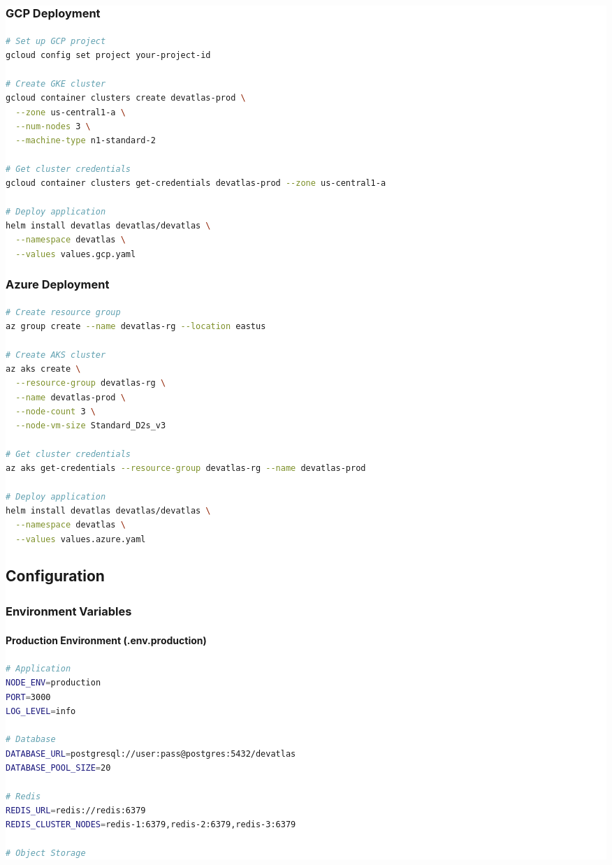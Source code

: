 ### GCP Deployment

```bash
# Set up GCP project
gcloud config set project your-project-id

# Create GKE cluster
gcloud container clusters create devatlas-prod \
  --zone us-central1-a \
  --num-nodes 3 \
  --machine-type n1-standard-2

# Get cluster credentials
gcloud container clusters get-credentials devatlas-prod --zone us-central1-a

# Deploy application
helm install devatlas devatlas/devatlas \
  --namespace devatlas \
  --values values.gcp.yaml
```

### Azure Deployment

```bash
# Create resource group
az group create --name devatlas-rg --location eastus

# Create AKS cluster
az aks create \
  --resource-group devatlas-rg \
  --name devatlas-prod \
  --node-count 3 \
  --node-vm-size Standard_D2s_v3

# Get cluster credentials
az aks get-credentials --resource-group devatlas-rg --name devatlas-prod

# Deploy application
helm install devatlas devatlas/devatlas \
  --namespace devatlas \
  --values values.azure.yaml
```

## Configuration

### Environment Variables

#### Production Environment (.env.production)

```bash
# Application
NODE_ENV=production
PORT=3000
LOG_LEVEL=info

# Database
DATABASE_URL=postgresql://user:pass@postgres:5432/devatlas
DATABASE_POOL_SIZE=20

# Redis
REDIS_URL=redis://redis:6379
REDIS_CLUSTER_NODES=redis-1:6379,redis-2:6379,redis-3:6379

# Object Storage
```
